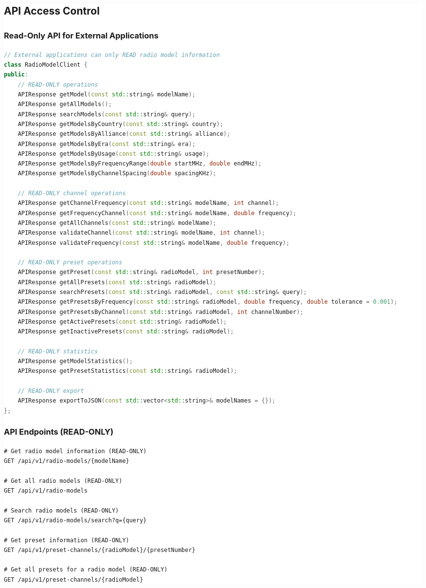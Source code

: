 ## API Access Control

### Read-Only API for External Applications

```cpp
// External applications can only READ radio model information
class RadioModelClient {
public:
    // READ-ONLY operations
    APIResponse getModel(const std::string& modelName);
    APIResponse getAllModels();
    APIResponse searchModels(const std::string& query);
    APIResponse getModelsByCountry(const std::string& country);
    APIResponse getModelsByAlliance(const std::string& alliance);
    APIResponse getModelsByEra(const std::string& era);
    APIResponse getModelsByUsage(const std::string& usage);
    APIResponse getModelsByFrequencyRange(double startMHz, double endMHz);
    APIResponse getModelsByChannelSpacing(double spacingKHz);
    
    // READ-ONLY channel operations
    APIResponse getChannelFrequency(const std::string& modelName, int channel);
    APIResponse getFrequencyChannel(const std::string& modelName, double frequency);
    APIResponse getAllChannels(const std::string& modelName);
    APIResponse validateChannel(const std::string& modelName, int channel);
    APIResponse validateFrequency(const std::string& modelName, double frequency);
    
    // READ-ONLY preset operations
    APIResponse getPreset(const std::string& radioModel, int presetNumber);
    APIResponse getAllPresets(const std::string& radioModel);
    APIResponse searchPresets(const std::string& radioModel, const std::string& query);
    APIResponse getPresetsByFrequency(const std::string& radioModel, double frequency, double tolerance = 0.001);
    APIResponse getPresetsByChannel(const std::string& radioModel, int channelNumber);
    APIResponse getActivePresets(const std::string& radioModel);
    APIResponse getInactivePresets(const std::string& radioModel);
    
    // READ-ONLY statistics
    APIResponse getModelStatistics();
    APIResponse getPresetStatistics(const std::string& radioModel);
    
    // READ-ONLY export
    APIResponse exportToJSON(const std::vector<std::string>& modelNames = {});
};
```

### API Endpoints (READ-ONLY)

```http
# Get radio model information (READ-ONLY)
GET /api/v1/radio-models/{modelName}

# Get all radio models (READ-ONLY)
GET /api/v1/radio-models

# Search radio models (READ-ONLY)
GET /api/v1/radio-models/search?q={query}

# Get preset information (READ-ONLY)
GET /api/v1/preset-channels/{radioModel}/{presetNumber}

# Get all presets for a radio model (READ-ONLY)
GET /api/v1/preset-channels/{radioModel}

```